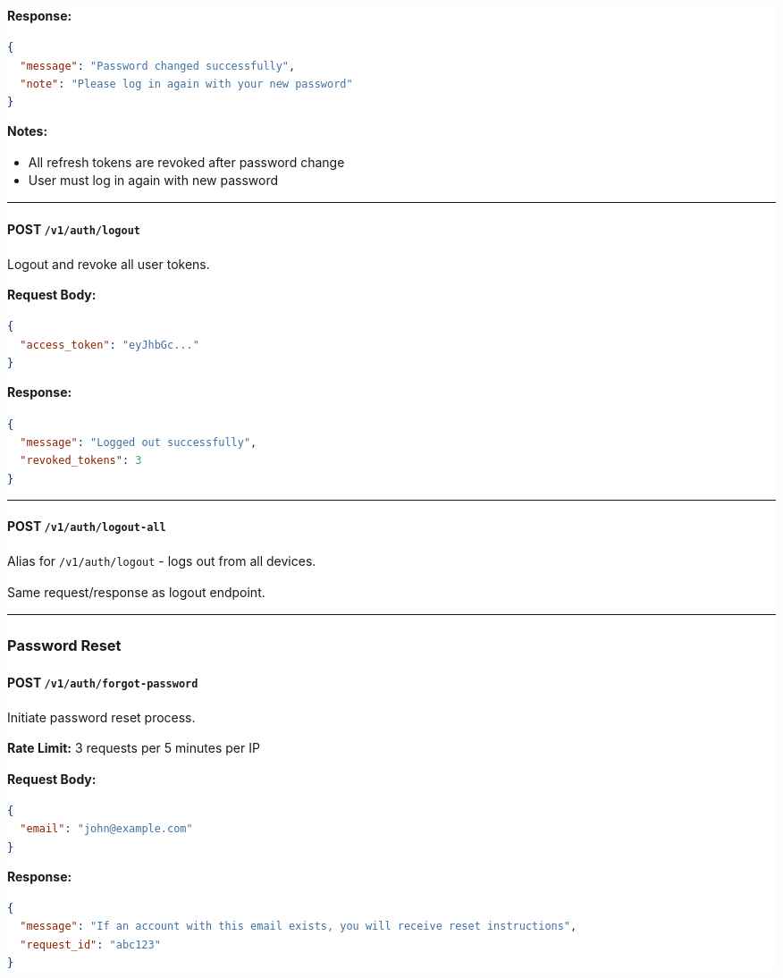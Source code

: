 **Response:**
```json
{
  "message": "Password changed successfully",
  "note": "Please log in again with your new password"
}
```

**Notes:**
- All refresh tokens are revoked after password change
- User must log in again with new password

---

#### POST `/v1/auth/logout`
Logout and revoke all user tokens.

**Request Body:**
```json
{
  "access_token": "eyJhbGc..."
}
```

**Response:**
```json
{
  "message": "Logged out successfully",
  "revoked_tokens": 3
}
```

---

#### POST `/v1/auth/logout-all`
Alias for `/v1/auth/logout` - logs out from all devices.

Same request/response as logout endpoint.

---

### Password Reset

#### POST `/v1/auth/forgot-password`
Initiate password reset process.

**Rate Limit:** 3 requests per 5 minutes per IP

**Request Body:**
```json
{
  "email": "john@example.com"
}
```

**Response:**
```json
{
  "message": "If an account with this email exists, you will receive reset instructions",
  "request_id": "abc123"
}
```
